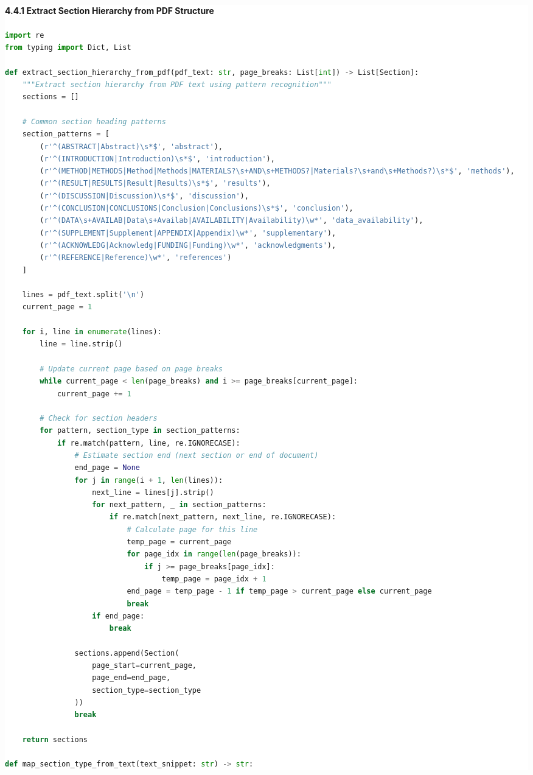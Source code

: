 #### 4.4.1 Extract Section Hierarchy from PDF Structure

```python
import re
from typing import Dict, List

def extract_section_hierarchy_from_pdf(pdf_text: str, page_breaks: List[int]) -> List[Section]:
    """Extract section hierarchy from PDF text using pattern recognition"""
    sections = []
    
    # Common section heading patterns
    section_patterns = [
        (r'^(ABSTRACT|Abstract)\s*$', 'abstract'),
        (r'^(INTRODUCTION|Introduction)\s*$', 'introduction'),
        (r'^(METHOD|METHODS|Method|Methods|MATERIALS?\s+AND\s+METHODS?|Materials?\s+and\s+Methods?)\s*$', 'methods'),
        (r'^(RESULT|RESULTS|Result|Results)\s*$', 'results'),
        (r'^(DISCUSSION|Discussion)\s*$', 'discussion'),
        (r'^(CONCLUSION|CONCLUSIONS|Conclusion|Conclusions)\s*$', 'conclusion'),
        (r'^(DATA\s+AVAILAB|Data\s+Availab|AVAILABILITY|Availability)\w*', 'data_availability'),
        (r'^(SUPPLEMENT|Supplement|APPENDIX|Appendix)\w*', 'supplementary'),
        (r'^(ACKNOWLEDG|Acknowledg|FUNDING|Funding)\w*', 'acknowledgments'),
        (r'^(REFERENCE|Reference)\w*', 'references')
    ]
    
    lines = pdf_text.split('\n')
    current_page = 1
    
    for i, line in enumerate(lines):
        line = line.strip()
        
        # Update current page based on page breaks
        while current_page < len(page_breaks) and i >= page_breaks[current_page]:
            current_page += 1
        
        # Check for section headers
        for pattern, section_type in section_patterns:
            if re.match(pattern, line, re.IGNORECASE):
                # Estimate section end (next section or end of document)
                end_page = None
                for j in range(i + 1, len(lines)):
                    next_line = lines[j].strip()
                    for next_pattern, _ in section_patterns:
                        if re.match(next_pattern, next_line, re.IGNORECASE):
                            # Calculate page for this line
                            temp_page = current_page
                            for page_idx in range(len(page_breaks)):
                                if j >= page_breaks[page_idx]:
                                    temp_page = page_idx + 1
                            end_page = temp_page - 1 if temp_page > current_page else current_page
                            break
                    if end_page:
                        break
                
                sections.append(Section(
                    page_start=current_page,
                    page_end=end_page,
                    section_type=section_type
                ))
                break
    
    return sections

def map_section_type_from_text(text_snippet: str) -> str:
```

[1]: https://realpython.com/chromadb-vector-database/?utm_source=chatgpt.com "Embeddings and Vector Databases With ChromaDB - Real Python"
[2]: https://www.datacamp.com/tutorial/chromadb-tutorial-step-by-step-guide?utm_source=chatgpt.com "Learn How to Use Chroma DB: A Step-by-Step Guide | DataCamp"
[3]: https://huggingface.co/sentence-transformers/all-MiniLM-L6-v2?utm_source=chatgpt.com "sentence-transformers/all-MiniLM-L6-v2 - Hugging Face"
[4]: https://www.analyticsvidhya.com/blog/2020/07/10-techniques-to-deal-with-class-imbalance-in-machine-learning/?utm_source=chatgpt.com "10 Techniques to Solve Imbalanced Classes in Machine Learning ..."
[5]: https://medium.com/%40263akash/different-levels-of-text-splitting-chunking-ce9da78570d5?utm_source=chatgpt.com "Different Levels of Text Splitting/ Chunking | by Aakash Tomar"
[6]: https://python.langchain.com/docs/concepts/text_splitters/?utm_source=chatgpt.com "Text splitters - Python LangChain"
[7]: https://realpython.com/python-pydantic/?utm_source=chatgpt.com "Pydantic: Simplifying Data Validation in Python"
[8]: https://www.netguru.com/blog/data-validation-pydantic?utm_source=chatgpt.com "Data Validation with Pydantic - Netguru"
[9]: https://kaustavmukherjee-66179.medium.com/introduction-to-hnsw-indexing-and-getting-rid-of-the-chromadb-error-due-to-hnsw-index-issue-e61df895b146?utm_source=chatgpt.com "Introduction to HNSW Indexing and Getting Rid of the ChromaDB ..."
[10]: https://umap-learn.readthedocs.io/en/latest/document_embedding.html?utm_source=chatgpt.com "Document embedding using UMAP - Read the Docs"
[11]: https://dylancastillo.co/posts/clustering-documents-with-openai-langchain-hdbscan.html?utm_source=chatgpt.com "Clustering Documents with OpenAI embeddings, HDBSCAN and ..."
[12]: https://docs.nomic.ai/atlas/embeddings-and-retrieval/guides/how-to-visualize-embeddings?utm_source=chatgpt.com "How to Visualize Embeddings with t-SNE, UMAP, and Nomic Atlas"